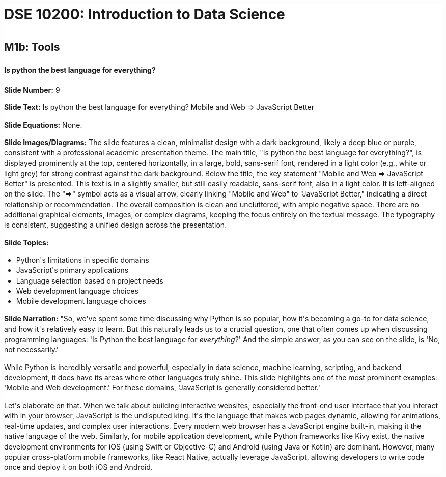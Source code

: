 # DSE 10200: Introduction to Data Science

## M1b: Tools

#### Is python the best language for everything?

**Slide Number:** 9

**Slide Text:**
Is python the best language for everything?
Mobile and Web => JavaScript Better

**Slide Equations:**
None.

**Slide Images/Diagrams:**
The slide features a clean, minimalist design with a dark background, likely a deep blue or purple, consistent with a professional academic presentation theme. The main title, "Is python the best language for everything?", is displayed prominently at the top, centered horizontally, in a large, bold, sans-serif font, rendered in a light color (e.g., white or light grey) for strong contrast against the dark background. Below the title, the key statement "Mobile and Web => JavaScript Better" is presented. This text is in a slightly smaller, but still easily readable, sans-serif font, also in a light color. It is left-aligned on the slide. The "=>" symbol acts as a visual arrow, clearly linking "Mobile and Web" to "JavaScript Better," indicating a direct relationship or recommendation. The overall composition is clean and uncluttered, with ample negative space. There are no additional graphical elements, images, or complex diagrams, keeping the focus entirely on the textual message. The typography is consistent, suggesting a unified design across the presentation.

**Slide Topics:**
- Python's limitations in specific domains
- JavaScript's primary applications
- Language selection based on project needs
- Web development language choices
- Mobile development language choices

**Slide Narration:**
"So, we've spent some time discussing why Python is so popular, how it's becoming a go-to for data science, and how it's relatively easy to learn. But this naturally leads us to a crucial question, one that often comes up when discussing programming languages: 'Is Python the best language for *everything*?' And the simple answer, as you can see on the slide, is 'No, not necessarily.'

While Python is incredibly versatile and powerful, especially in data science, machine learning, scripting, and backend development, it does have its areas where other languages truly shine. This slide highlights one of the most prominent examples: 'Mobile and Web development.' For these domains, 'JavaScript is generally considered better.'

Let's elaborate on that. When we talk about building interactive websites, especially the front-end user interface that you interact with in your browser, JavaScript is the undisputed king. It's the language that makes web pages dynamic, allowing for animations, real-time updates, and complex user interactions. Every modern web browser has a JavaScript engine built-in, making it the native language of the web. Similarly, for mobile application development, while Python frameworks like Kivy exist, the native development environments for iOS (using Swift or Objective-C) and Android (using Java or Kotlin) are dominant. However, many popular cross-platform mobile frameworks, like React Native, actually leverage JavaScript, allowing developers to write code once and deploy it on both iOS and Android.
